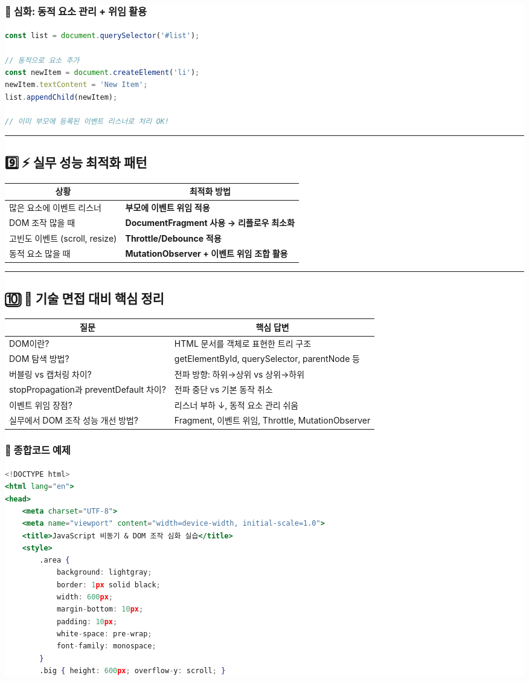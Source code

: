 
### 🚀 **심화: 동적 요소 관리 + 위임 활용**

```jsx
const list = document.querySelector('#list');

// 동적으로 요소 추가
const newItem = document.createElement('li');
newItem.textContent = 'New Item';
list.appendChild(newItem);

// 이미 부모에 등록된 이벤트 리스너로 처리 OK!
```

---

## 9️⃣ ⚡ **실무 성능 최적화 패턴**

| 상황 | 최적화 방법 |
| --- | --- |
| 많은 요소에 이벤트 리스너 | **부모에 이벤트 위임 적용** |
| DOM 조작 많을 때 | **DocumentFragment 사용 → 리플로우 최소화** |
| 고빈도 이벤트 (scroll, resize) | **Throttle/Debounce 적용** |
| 동적 요소 많을 때 | **MutationObserver + 이벤트 위임 조합 활용** |

---

## 🔟 🧠 **기술 면접 대비 핵심 정리**

| 질문 | 핵심 답변 |
| --- | --- |
| DOM이란? | HTML 문서를 객체로 표현한 트리 구조 |
| DOM 탐색 방법? | getElementById, querySelector, parentNode 등 |
| 버블링 vs 캡처링 차이? | 전파 방향: 하위→상위 vs 상위→하위 |
| stopPropagation과 preventDefault 차이? | 전파 중단 vs 기본 동작 취소 |
| 이벤트 위임 장점? | 리스너 부하 ↓, 동적 요소 관리 쉬움 |
| 실무에서 DOM 조작 성능 개선 방법? | Fragment, 이벤트 위임, Throttle, MutationObserver |

### 🚀 종합코드 예제

```jsx
<!DOCTYPE html>
<html lang="en">
<head>
    <meta charset="UTF-8">
    <meta name="viewport" content="width=device-width, initial-scale=1.0">
    <title>JavaScript 비동기 & DOM 조작 심화 실습</title>
    <style>
        .area {
            background: lightgray;
            border: 1px solid black;
            width: 600px;
            margin-bottom: 10px;
            padding: 10px;
            white-space: pre-wrap;
            font-family: monospace;
        }
        .big { height: 600px; overflow-y: scroll; }
```
